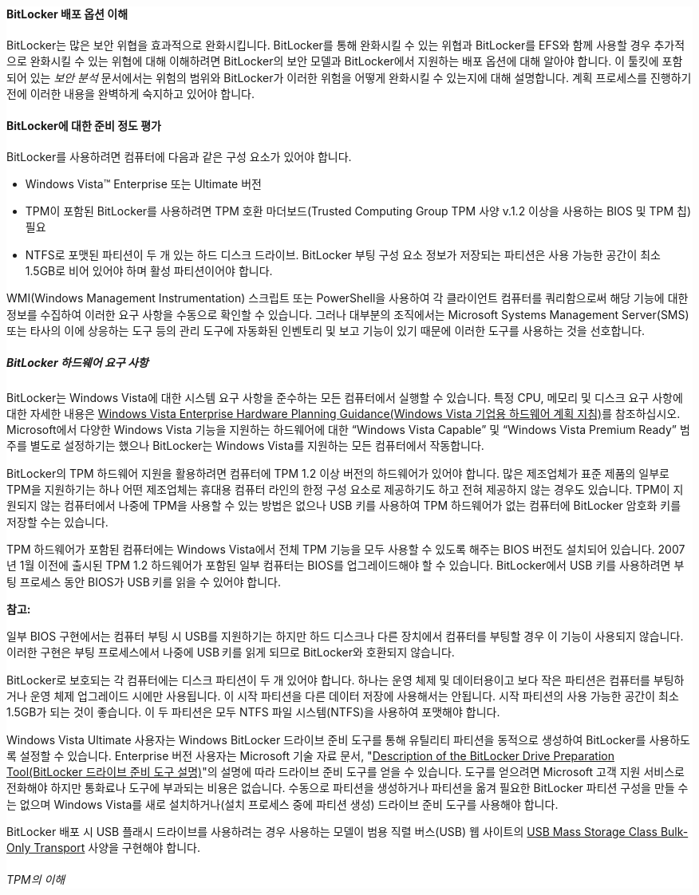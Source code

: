 #### BitLocker 배포 옵션 이해

BitLocker는 많은 보안 위협을 효과적으로 완화시킵니다. BitLocker를 통해 완화시킬 수 있는 위협과 BitLocker를 EFS와 함께 사용할 경우 추가적으로 완화시킬 수 있는 위협에 대해 이해하려면 BitLocker의 보안 모델과 BitLocker에서 지원하는 배포 옵션에 대해 알아야 합니다. 이 툴킷에 포함되어 있는 *보안 분석* 문서에서는 위험의 범위와 BitLocker가 이러한 위험을 어떻게 완화시킬 수 있는지에 대해 설명합니다. 계획 프로세스를 진행하기 전에 이러한 내용을 완벽하게 숙지하고 있어야 합니다.

#### BitLocker에 대한 준비 정도 평가

BitLocker를 사용하려면 컴퓨터에 다음과 같은 구성 요소가 있어야 합니다.

-   Windows Vista™ Enterprise 또는 Ultimate 버전

-   TPM이 포함된 BitLocker를 사용하려면 TPM 호환 마더보드(Trusted Computing Group TPM 사양 v.1.2 이상을 사용하는 BIOS 및 TPM 칩) 필요

-   NTFS로 포맷된 파티션이 두 개 있는 하드 디스크 드라이브. BitLocker 부팅 구성 요소 정보가 저장되는 파티션은 사용 가능한 공간이 최소 1.5GB로 비어 있어야 하며 활성 파티션이어야 합니다.

WMI(Windows Management Instrumentation) 스크립트 또는 PowerShell을 사용하여 각 클라이언트 컴퓨터를 쿼리함으로써 해당 기능에 대한 정보를 수집하여 이러한 요구 사항을 수동으로 확인할 수 있습니다. 그러나 대부분의 조직에서는 Microsoft Systems Management Server(SMS) 또는 타사의 이에 상응하는 도구 등의 관리 도구에 자동화된 인벤토리 및 보고 기능이 있기 때문에 이러한 도구를 사용하는 것을 선호합니다.

##### BitLocker 하드웨어 요구 사항

BitLocker는 Windows Vista에 대한 시스템 요구 사항을 준수하는 모든 컴퓨터에서 실행할 수 있습니다. 특정 CPU, 메모리 및 디스크 요구 사항에 대한 자세한 내용은 [Windows Vista Enterprise Hardware Planning Guidance(Windows Vista 기업용 하드웨어 계획 지침)](https://go.microsoft.com/fwlink/?linkid=79962)를 참조하십시오. Microsoft에서 다양한 Windows Vista 기능을 지원하는 하드웨어에 대한 “Windows Vista Capable” 및 “Windows Vista Premium Ready” 범주를 별도로 설정하기는 했으나 BitLocker는 Windows Vista를 지원하는 모든 컴퓨터에서 작동합니다.

BitLocker의 TPM 하드웨어 지원을 활용하려면 컴퓨터에 TPM 1.2 이상 버전의 하드웨어가 있어야 합니다. 많은 제조업체가 표준 제품의 일부로 TPM을 지원하기는 하나 어떤 제조업체는 휴대용 컴퓨터 라인의 한정 구성 요소로 제공하기도 하고 전혀 제공하지 않는 경우도 있습니다. TPM이 지원되지 않는 컴퓨터에서 나중에 TPM을 사용할 수 있는 방법은 없으나 USB 키를 사용하여 TPM 하드웨어가 없는 컴퓨터에 BitLocker 암호화 키를 저장할 수는 있습니다.

TPM 하드웨어가 포함된 컴퓨터에는 Windows Vista에서 전체 TPM 기능을 모두 사용할 수 있도록 해주는 BIOS 버전도 설치되어 있습니다. 2007년 1월 이전에 출시된 TPM 1.2 하드웨어가 포함된 일부 컴퓨터는 BIOS를 업그레이드해야 할 수 있습니다. BitLocker에서 USB 키를 사용하려면 부팅 프로세스 동안 BIOS가 USB 키를 읽을 수 있어야 합니다.

**참고:**

일부 BIOS 구현에서는 컴퓨터 부팅 시 USB를 지원하기는 하지만 하드 디스크나 다른 장치에서 컴퓨터를 부팅할 경우 이 기능이 사용되지 않습니다. 이러한 구현은 부팅 프로세스에서 나중에 USB 키를 읽게 되므로 BitLocker와 호환되지 않습니다.

BitLocker로 보호되는 각 컴퓨터에는 디스크 파티션이 두 개 있어야 합니다. 하나는 운영 체제 및 데이터용이고 보다 작은 파티션은 컴퓨터를 부팅하거나 운영 체제 업그레이드 시에만 사용됩니다. 이 시작 파티션을 다른 데이터 저장에 사용해서는 안됩니다. 시작 파티션의 사용 가능한 공간이 최소 1.5GB가 되는 것이 좋습니다. 이 두 파티션은 모두 NTFS 파일 시스템(NTFS)을 사용하여 포맷해야 합니다.

Windows Vista Ultimate 사용자는 Windows BitLocker 드라이브 준비 도구를 통해 유틸리티 파티션을 동적으로 생성하여 BitLocker를 사용하도록 설정할 수 있습니다. Enterprise 버전 사용자는 Microsoft 기술 자료 문서, "[Description of the BitLocker Drive Preparation Tool(BitLocker 드라이브 준비 도구 설명)](https://support.microsoft.com/kb/930063)"의 설명에 따라 드라이브 준비 도구를 얻을 수 있습니다. 도구를 얻으려면 Microsoft 고객 지원 서비스로 전화해야 하지만 통화료나 도구에 부과되는 비용은 없습니다. 수동으로 파티션을 생성하거나 파티션을 옮겨 필요한 BitLocker 파티션 구성을 만들 수는 없으며 Windows Vista를 새로 설치하거나(설치 프로세스 중에 파티션 생성) 드라이브 준비 도구를 사용해야 합니다.

BitLocker 배포 시 USB 플래시 드라이브를 사용하려는 경우 사용하는 모델이 범용 직렬 버스(USB) 웹 사이트의 [USB Mass Storage Class Bulk-Only Transport](https://www.usb.org/developers/devclass_docs/usbmassbulk_10.pdf) 사양을 구현해야 합니다.

###### TPM의 이해
